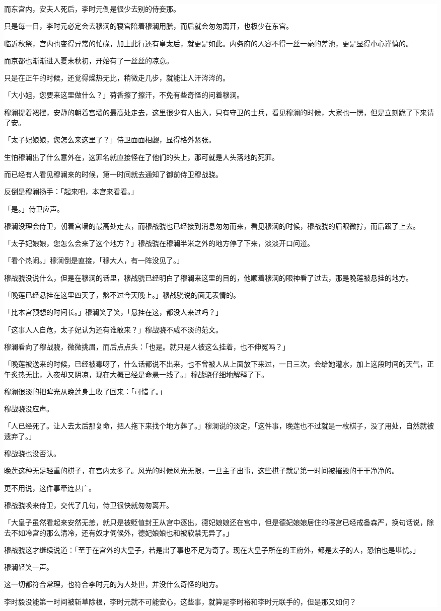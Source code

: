 而东宫内，安夫人死后，李时元倒是很少去别的侍妾那。

只是每一日，李时元必定会去穆澜的寝宫陪着穆澜用膳，而后就会匆匆离开，也极少在东宫。

临近秋祭，宫内也变得异常的忙碌，加上此行还有皇太后，就更是如此。内务府的人容不得一丝一毫的差池，更是显得小心谨慎的。

而京都也渐渐进入夏末秋初，开始有了一丝丝的凉意。

只是在正午的时候，还觉得燥热无比，稍微走几步，就能让人汗涔涔的。

「大小姐，您要来这里做什么？」荷香擦了擦汗，不免有些奇怪的问着穆澜。

穆澜提着裙摆，安静的朝着宫墙的最高处走去，这里很少有人出入，只有守卫的士兵，看见穆澜的时候，大家也一愣，但是立刻跪了下来请了安。

「太子妃娘娘，您怎么来这里了？」侍卫面面相觑，显得格外紧张。

生怕穆澜出了什么意外在，这罪名就直接怪在了他们的头上，那可就是人头落地的死罪。

而已经有人看见穆澜来的时候，第一时间就去通知了御前侍卫穆战骁。

反倒是穆澜扬手：「起来吧，本宫来看看。」

「是。」侍卫应声。

穆澜没理会侍卫，朝着宫墙的最高处走去，而穆战骁也已经接到消息匆匆而来，看见穆澜的时候，穆战骁的眉眼微拧，而后跟了上去。

「太子妃娘娘，您怎么会来了这个地方？」穆战骁在穆澜半米之外的地方停了下来，淡淡开口问道。

「看个热闹。」穆澜倒是直接，「穆大人，有一阵没见了。」

穆战骁没说什么，但是在穆澜的话里，穆战骁已经明白了穆澜来这里的目的，他顺着穆澜的眼神看了过去，那是晚莲被悬挂的地方。

「晚莲已经悬挂在这里四天了，熬不过今天晚上。」穆战骁说的面无表情的。

「比本宫预想的时间长。」穆澜笑了笑，「悬挂在这，都没人来过吗？」

「这事人人自危，太子妃认为还有谁敢来？」穆战骁不咸不淡的范文。

穆澜看向了穆战骁，微微挑眉，而后点点头：「也是。就只是人被这么挂着，也不伸冤吗？」

「晚莲被送来的时候，已经被毒呀了，什么话都说不出来，也不曾被人从上面放下来过，一日三次，会给她灌水，加上这段时间的天气，正午炙热无比，入夜却又阴凉，现在大概已经是命悬一线了。」穆战骁仔细地解释了下。

穆澜很淡的把眸光从晚莲身上收了回来：「可惜了。」

穆战骁没应声。

「人已经死了。让人去太后那复命，把人拖下来找个地方葬了。」穆澜说的淡定，「这件事，晚莲也不过就是一枚棋子，没了用处，自然就被遗弃了。」

穆战骁也没否认。

晚莲这种无足轻重的棋子，在宫内太多了。风光的时候风光无限，一旦主子出事，这些棋子就是第一时间被摧毁的干干净净的。

更不用说，这件事牵连甚广。

穆战骁唤来侍卫，交代了几句，侍卫很快就匆匆离开。

「大皇子虽然看起来安然无恙，就只是被贬值封王从宫中逐出，德妃娘娘还在宫中，但是德妃娘娘居住的寝宫已经戒备森严，换句话说，除去不如冷宫的那么清冷，还有奴才伺候外，德妃娘娘也和被软禁无异了。」

穆战骁这才继续说道：「至于在宫外的大皇子，若是出了事也不足为奇了。现在大皇子所在的王府外，都是太子的人，恐怕也是堪忧。」

穆澜轻笑一声。

这一切都符合常理，也符合李时元的为人处世，并没什么奇怪的地方。

李时毅没能第一时间被斩草除根，李时元就不可能安心，这些事，就算是李时裕和李时元联手的，但是那又如何？
